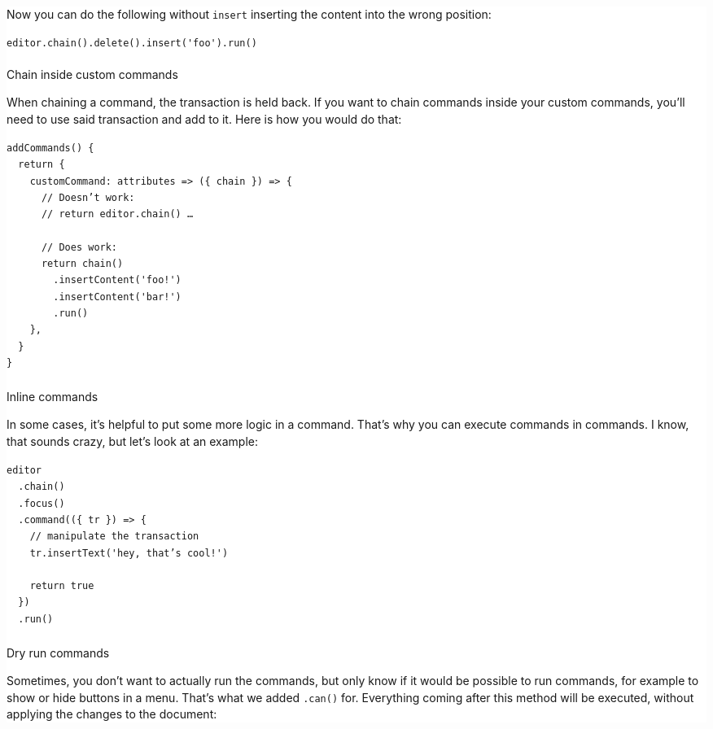 
Now you can do the following without `insert` inserting the content into the wrong position:

    editor.chain().delete().insert('foo').run()
    

#### [](https://tiptap.dev/docs/editor/api/commands#chain-inside-custom-commands)
Chain inside custom commands

When chaining a command, the transaction is held back. If you want to chain commands inside your custom commands, you’ll need to use said transaction and add to it. Here is how you would do that:

    addCommands() {
      return {
        customCommand: attributes => ({ chain }) => {
          // Doesn’t work:
          // return editor.chain() …
    
          // Does work:
          return chain()
            .insertContent('foo!')
            .insertContent('bar!')
            .run()
        },
      }
    }
    

### [](https://tiptap.dev/docs/editor/api/commands#inline-commands)
Inline commands

In some cases, it’s helpful to put some more logic in a command. That’s why you can execute commands in commands. I know, that sounds crazy, but let’s look at an example:

    editor
      .chain()
      .focus()
      .command(({ tr }) => {
        // manipulate the transaction
        tr.insertText('hey, that’s cool!')
    
        return true
      })
      .run()
    

### [](https://tiptap.dev/docs/editor/api/commands#dry-run-commands)
Dry run commands

Sometimes, you don’t want to actually run the commands, but only know if it would be possible to run commands, for example to show or hide buttons in a menu. That’s what we added `.can()` for. Everything coming after this method will be executed, without applying the changes to the document:
